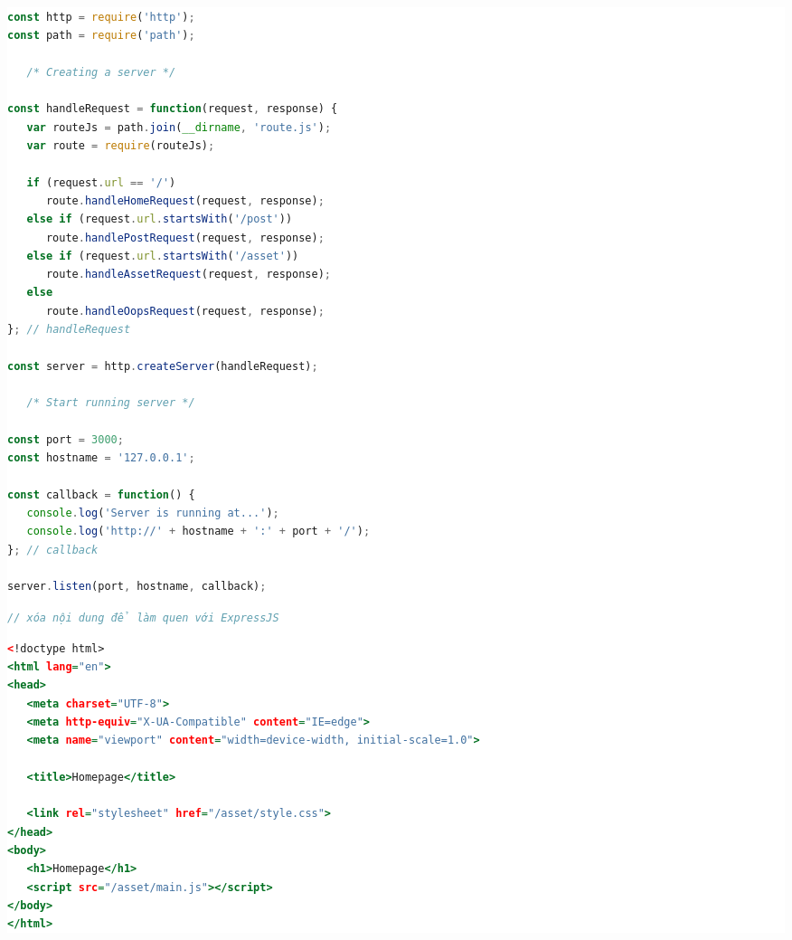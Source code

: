 ```nodejs-blog/server.js
const http = require('http');
const path = require('path');

   /* Creating a server */

const handleRequest = function(request, response) {
   var routeJs = path.join(__dirname, 'route.js');
   var route = require(routeJs);

   if (request.url == '/')
      route.handleHomeRequest(request, response);
   else if (request.url.startsWith('/post'))
      route.handlePostRequest(request, response);
   else if (request.url.startsWith('/asset'))
      route.handleAssetRequest(request, response);
   else
      route.handleOopsRequest(request, response);
}; // handleRequest

const server = http.createServer(handleRequest);

   /* Start running server */

const port = 3000;
const hostname = '127.0.0.1';

const callback = function() {
   console.log('Server is running at...');
   console.log('http://' + hostname + ':' + port + '/');
}; // callback

server.listen(port, hostname, callback);
```

```nodejs-blog/test.js
// xóa nội dung để làm quen với ExpressJS
```

```nodejs-blog/static/index.html
<!doctype html>
<html lang="en">
<head>
   <meta charset="UTF-8">
   <meta http-equiv="X-UA-Compatible" content="IE=edge">
   <meta name="viewport" content="width=device-width, initial-scale=1.0">
   
   <title>Homepage</title>
   
   <link rel="stylesheet" href="/asset/style.css">
</head>
<body>
   <h1>Homepage</h1>
   <script src="/asset/main.js"></script>
</body>
</html>
```
